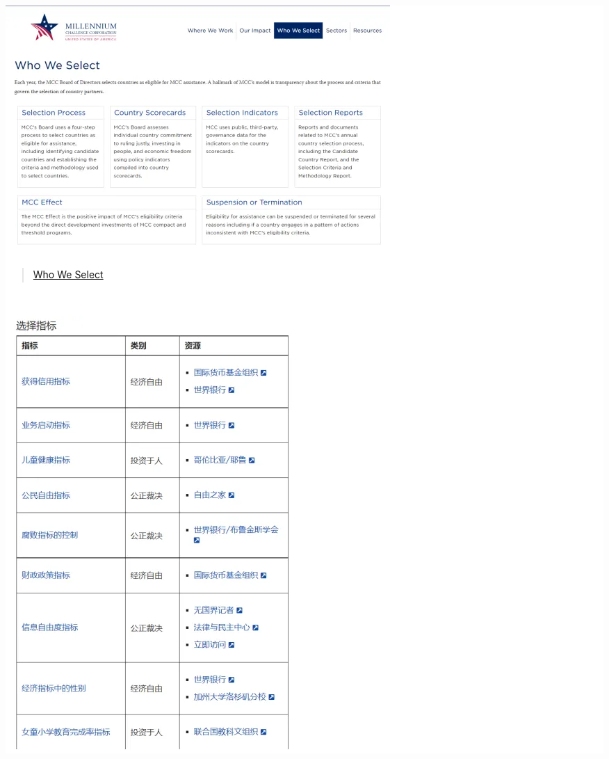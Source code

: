 ![](/images/btnews/btnews/0401_0500/0408/fbbcae73-7683-4b76-9177-122a6c9941da.webp)




> [Who We Select](https://www.mcc.gov/who-we-select)


 



![](/images/btnews/btnews/0401_0500/0408/bd542d12-1774-431e-b346-c1b57e22c1e9.webp)
